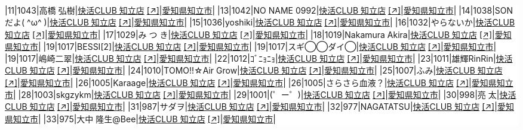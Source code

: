 |11|1043|<span class="rank-name-dl">高橋 弘樹</span>|<a href="/darts/rank/shops/8b27b5a06a34815928032249b44395af.html">快活CLUB 知立店</a> <a href="https://search.dartslive.com/jp/shop/8b27b5a06a34815928032249b44395af">[↗]</a>|<a href="/darts/rank/愛知県/知立市">愛知県知立市</a>|
|13|1042|<span class="rank-name-dl">NO NAME 0992</span>|<a href="/darts/rank/shops/8b27b5a06a34815928032249b44395af.html">快活CLUB 知立店</a> <a href="https://search.dartslive.com/jp/shop/8b27b5a06a34815928032249b44395af">[↗]</a>|<a href="/darts/rank/愛知県/知立市">愛知県知立市</a>|
|14|1038|<span class="rank-name-dl">SONだよ( ^ω^ )</span>|<a href="/darts/rank/shops/8b27b5a06a34815928032249b44395af.html">快活CLUB 知立店</a> <a href="https://search.dartslive.com/jp/shop/8b27b5a06a34815928032249b44395af">[↗]</a>|<a href="/darts/rank/愛知県/知立市">愛知県知立市</a>|
|15|1036|<span class="rank-name-dl">yoshiki</span>|<a href="/darts/rank/shops/8b27b5a06a34815928032249b44395af.html">快活CLUB 知立店</a> <a href="https://search.dartslive.com/jp/shop/8b27b5a06a34815928032249b44395af">[↗]</a>|<a href="/darts/rank/愛知県/知立市">愛知県知立市</a>|
|16|1032|<span class="rank-name-dl">やらないか</span>|<a href="/darts/rank/shops/8b27b5a06a34815928032249b44395af.html">快活CLUB 知立店</a> <a href="https://search.dartslive.com/jp/shop/8b27b5a06a34815928032249b44395af">[↗]</a>|<a href="/darts/rank/愛知県/知立市">愛知県知立市</a>|
|17|1029|<span class="rank-name-dl">み つ き</span>|<a href="/darts/rank/shops/8b27b5a06a34815928032249b44395af.html">快活CLUB 知立店</a> <a href="https://search.dartslive.com/jp/shop/8b27b5a06a34815928032249b44395af">[↗]</a>|<a href="/darts/rank/愛知県/知立市">愛知県知立市</a>|
|18|1019|<span class="rank-name-dl">Nakamura Akira</span>|<a href="/darts/rank/shops/8b27b5a06a34815928032249b44395af.html">快活CLUB 知立店</a> <a href="https://search.dartslive.com/jp/shop/8b27b5a06a34815928032249b44395af">[↗]</a>|<a href="/darts/rank/愛知県/知立市">愛知県知立市</a>|
|19|1017|<span class="rank-name-dl">BESSI[2]</span>|<a href="/darts/rank/shops/8b27b5a06a34815928032249b44395af.html">快活CLUB 知立店</a> <a href="https://search.dartslive.com/jp/shop/8b27b5a06a34815928032249b44395af">[↗]</a>|<a href="/darts/rank/愛知県/知立市">愛知県知立市</a>|
|19|1017|<span class="rank-name-dl">スギ◯◯ダイ◯</span>|<a href="/darts/rank/shops/8b27b5a06a34815928032249b44395af.html">快活CLUB 知立店</a> <a href="https://search.dartslive.com/jp/shop/8b27b5a06a34815928032249b44395af">[↗]</a>|<a href="/darts/rank/愛知県/知立市">愛知県知立市</a>|
|19|1017|<span class="rank-name-dl">嶋崎二翠</span>|<a href="/darts/rank/shops/8b27b5a06a34815928032249b44395af.html">快活CLUB 知立店</a> <a href="https://search.dartslive.com/jp/shop/8b27b5a06a34815928032249b44395af">[↗]</a>|<a href="/darts/rank/愛知県/知立市">愛知県知立市</a>|
|22|1012|<span class="rank-name-dl">ｺﾞﾆｮﾆｮ</span>|<a href="/darts/rank/shops/8b27b5a06a34815928032249b44395af.html">快活CLUB 知立店</a> <a href="https://search.dartslive.com/jp/shop/8b27b5a06a34815928032249b44395af">[↗]</a>|<a href="/darts/rank/愛知県/知立市">愛知県知立市</a>|
|23|1011|<span class="rank-name-dl">雄輝RinRin</span>|<a href="/darts/rank/shops/8b27b5a06a34815928032249b44395af.html">快活CLUB 知立店</a> <a href="https://search.dartslive.com/jp/shop/8b27b5a06a34815928032249b44395af">[↗]</a>|<a href="/darts/rank/愛知県/知立市">愛知県知立市</a>|
|24|1010|<span class="rank-name-dl">TOMO!!☆Air Grow</span>|<a href="/darts/rank/shops/8b27b5a06a34815928032249b44395af.html">快活CLUB 知立店</a> <a href="https://search.dartslive.com/jp/shop/8b27b5a06a34815928032249b44395af">[↗]</a>|<a href="/darts/rank/愛知県/知立市">愛知県知立市</a>|
|25|1007|<span class="rank-name-dl">ふみ</span>|<a href="/darts/rank/shops/8b27b5a06a34815928032249b44395af.html">快活CLUB 知立店</a> <a href="https://search.dartslive.com/jp/shop/8b27b5a06a34815928032249b44395af">[↗]</a>|<a href="/darts/rank/愛知県/知立市">愛知県知立市</a>|
|26|1005|<span class="rank-name-dl">Karaage</span>|<a href="/darts/rank/shops/8b27b5a06a34815928032249b44395af.html">快活CLUB 知立店</a> <a href="https://search.dartslive.com/jp/shop/8b27b5a06a34815928032249b44395af">[↗]</a>|<a href="/darts/rank/愛知県/知立市">愛知県知立市</a>|
|26|1005|<span class="rank-name-dl">さらさら血液？</span>|<a href="/darts/rank/shops/8b27b5a06a34815928032249b44395af.html">快活CLUB 知立店</a> <a href="https://search.dartslive.com/jp/shop/8b27b5a06a34815928032249b44395af">[↗]</a>|<a href="/darts/rank/愛知県/知立市">愛知県知立市</a>|
|28|1003|<span class="rank-name-dl">skgzykm</span>|<a href="/darts/rank/shops/8b27b5a06a34815928032249b44395af.html">快活CLUB 知立店</a> <a href="https://search.dartslive.com/jp/shop/8b27b5a06a34815928032249b44395af">[↗]</a>|<a href="/darts/rank/愛知県/知立市">愛知県知立市</a>|
|29|1001|<span class="rank-name-dl">(゜ー゜)</span>|<a href="/darts/rank/shops/8b27b5a06a34815928032249b44395af.html">快活CLUB 知立店</a> <a href="https://search.dartslive.com/jp/shop/8b27b5a06a34815928032249b44395af">[↗]</a>|<a href="/darts/rank/愛知県/知立市">愛知県知立市</a>|
|30|998|<span class="rank-name-dl">亮 太</span>|<a href="/darts/rank/shops/8b27b5a06a34815928032249b44395af.html">快活CLUB 知立店</a> <a href="https://search.dartslive.com/jp/shop/8b27b5a06a34815928032249b44395af">[↗]</a>|<a href="/darts/rank/愛知県/知立市">愛知県知立市</a>|
|31|987|<span class="rank-name-dl">サダヲ</span>|<a href="/darts/rank/shops/8b27b5a06a34815928032249b44395af.html">快活CLUB 知立店</a> <a href="https://search.dartslive.com/jp/shop/8b27b5a06a34815928032249b44395af">[↗]</a>|<a href="/darts/rank/愛知県/知立市">愛知県知立市</a>|
|32|977|<span class="rank-name-dl">NAGATATSU</span>|<a href="/darts/rank/shops/8b27b5a06a34815928032249b44395af.html">快活CLUB 知立店</a> <a href="https://search.dartslive.com/jp/shop/8b27b5a06a34815928032249b44395af">[↗]</a>|<a href="/darts/rank/愛知県/知立市">愛知県知立市</a>|
|33|975|<span class="rank-name-dl">大中 隆生@Bee</span>|<a href="/darts/rank/shops/8b27b5a06a34815928032249b44395af.html">快活CLUB 知立店</a> <a href="https://search.dartslive.com/jp/shop/8b27b5a06a34815928032249b44395af">[↗]</a>|<a href="/darts/rank/愛知県/知立市">愛知県知立市</a>|